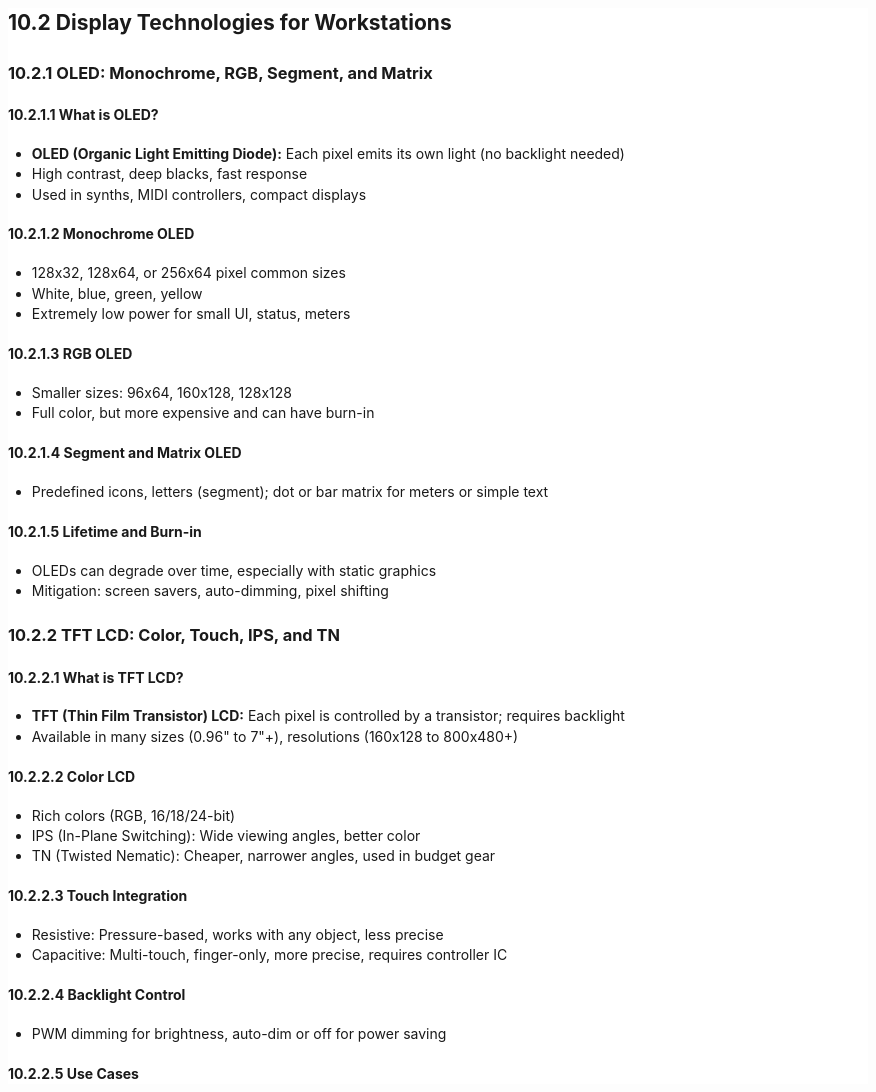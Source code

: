 
## 10.2 Display Technologies for Workstations

### 10.2.1 OLED: Monochrome, RGB, Segment, and Matrix

#### 10.2.1.1 What is OLED?

- **OLED (Organic Light Emitting Diode):** Each pixel emits its own light (no backlight needed)
- High contrast, deep blacks, fast response
- Used in synths, MIDI controllers, compact displays

#### 10.2.1.2 Monochrome OLED

- 128x32, 128x64, or 256x64 pixel common sizes
- White, blue, green, yellow
- Extremely low power for small UI, status, meters

#### 10.2.1.3 RGB OLED

- Smaller sizes: 96x64, 160x128, 128x128
- Full color, but more expensive and can have burn-in

#### 10.2.1.4 Segment and Matrix OLED

- Predefined icons, letters (segment); dot or bar matrix for meters or simple text

#### 10.2.1.5 Lifetime and Burn-in

- OLEDs can degrade over time, especially with static graphics
- Mitigation: screen savers, auto-dimming, pixel shifting

### 10.2.2 TFT LCD: Color, Touch, IPS, and TN

#### 10.2.2.1 What is TFT LCD?

- **TFT (Thin Film Transistor) LCD:** Each pixel is controlled by a transistor; requires backlight
- Available in many sizes (0.96" to 7"+), resolutions (160x128 to 800x480+)

#### 10.2.2.2 Color LCD

- Rich colors (RGB, 16/18/24-bit)
- IPS (In-Plane Switching): Wide viewing angles, better color
- TN (Twisted Nematic): Cheaper, narrower angles, used in budget gear

#### 10.2.2.3 Touch Integration

- Resistive: Pressure-based, works with any object, less precise
- Capacitive: Multi-touch, finger-only, more precise, requires controller IC

#### 10.2.2.4 Backlight Control

- PWM dimming for brightness, auto-dim or off for power saving

#### 10.2.2.5 Use Cases
